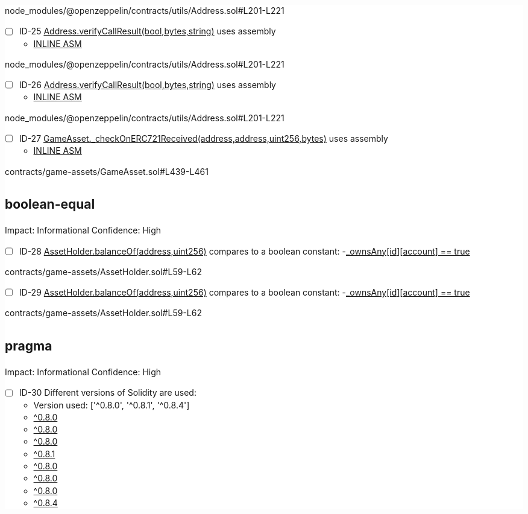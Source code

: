 node_modules/@openzeppelin/contracts/utils/Address.sol#L201-L221


 - [ ] ID-25
[Address.verifyCallResult(bool,bytes,string)](node_modules/@openzeppelin/contracts/utils/Address.sol#L201-L221) uses assembly
	- [INLINE ASM](node_modules/@openzeppelin/contracts/utils/Address.sol#L213-L216)

node_modules/@openzeppelin/contracts/utils/Address.sol#L201-L221


 - [ ] ID-26
[Address.verifyCallResult(bool,bytes,string)](node_modules/@openzeppelin/contracts/utils/Address.sol#L201-L221) uses assembly
	- [INLINE ASM](node_modules/@openzeppelin/contracts/utils/Address.sol#L213-L216)

node_modules/@openzeppelin/contracts/utils/Address.sol#L201-L221


 - [ ] ID-27
[GameAsset._checkOnERC721Received(address,address,uint256,bytes)](contracts/game-assets/GameAsset.sol#L439-L461) uses assembly
	- [INLINE ASM](contracts/game-assets/GameAsset.sol#L453-L455)

contracts/game-assets/GameAsset.sol#L439-L461


## boolean-equal
Impact: Informational
Confidence: High
 - [ ] ID-28
[AssetHolder.balanceOf(address,uint256)](contracts/game-assets/AssetHolder.sol#L59-L62) compares to a boolean constant:
	-[_ownsAny[id][account] == true](contracts/game-assets/AssetHolder.sol#L61)

contracts/game-assets/AssetHolder.sol#L59-L62


 - [ ] ID-29
[AssetHolder.balanceOf(address,uint256)](contracts/game-assets/AssetHolder.sol#L59-L62) compares to a boolean constant:
	-[_ownsAny[id][account] == true](contracts/game-assets/AssetHolder.sol#L61)

contracts/game-assets/AssetHolder.sol#L59-L62


## pragma
Impact: Informational
Confidence: High
 - [ ] ID-30
Different versions of Solidity are used:
	- Version used: ['^0.8.0', '^0.8.1', '^0.8.4']
	- [^0.8.0](node_modules/@openzeppelin/contracts/token/ERC1155/IERC1155.sol#L4)
	- [^0.8.0](node_modules/@openzeppelin/contracts/token/ERC1155/IERC1155Receiver.sol#L4)
	- [^0.8.0](node_modules/@openzeppelin/contracts/token/ERC1155/extensions/IERC1155MetadataURI.sol#L4)
	- [^0.8.1](node_modules/@openzeppelin/contracts/utils/Address.sol#L4)
	- [^0.8.0](node_modules/@openzeppelin/contracts/utils/Context.sol#L4)
	- [^0.8.0](node_modules/@openzeppelin/contracts/utils/introspection/ERC165.sol#L4)
	- [^0.8.0](node_modules/@openzeppelin/contracts/utils/introspection/IERC165.sol#L4)
	- [^0.8.4](contracts/game-assets/AssetHolder.sol#L2)

